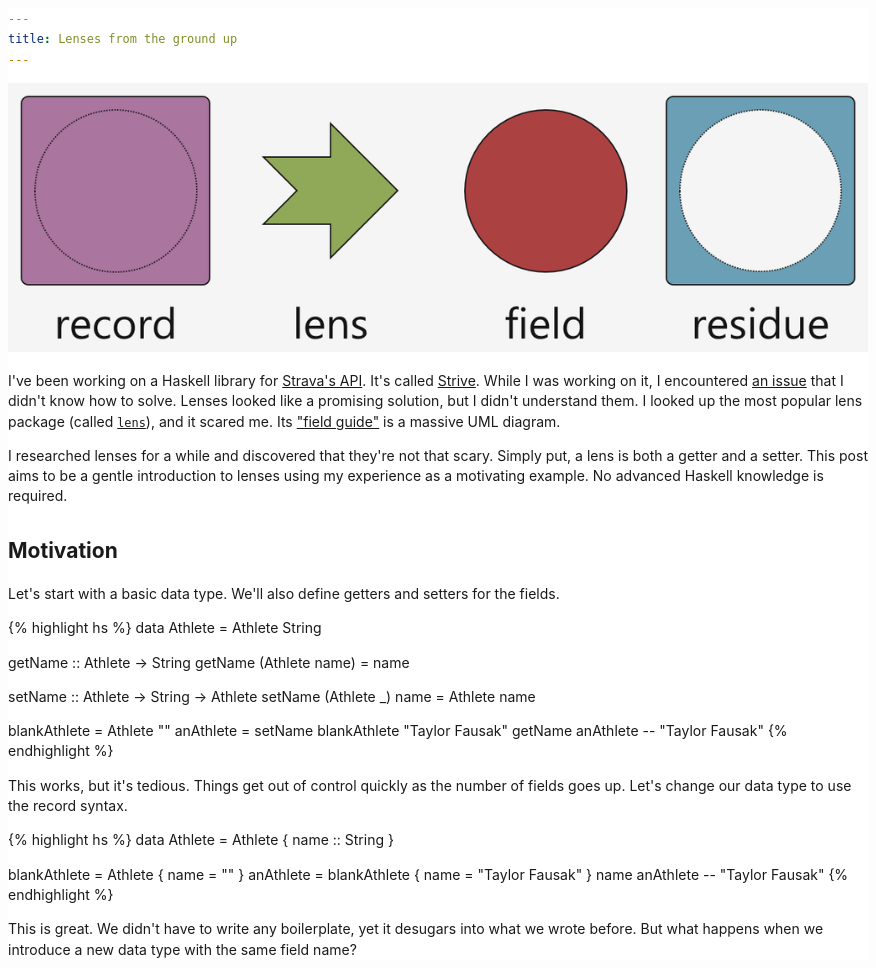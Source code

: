 ```yaml
---
title: Lenses from the ground up
---
```


![Lens diagram][]

I've been working on a Haskell library for [Strava's API][].
It's called [Strive][].
While I was working on it, I encountered [an issue][] that I didn't know how to solve.
Lenses looked like a promising solution, but I didn't understand them.
I looked up the most popular lens package (called [`lens`][]), and it scared me.
Its ["field guide"][] is a massive UML diagram.

I researched lenses for a while and discovered that they're not that scary.
Simply put, a lens is both a getter and a setter.
This post aims to be a gentle introduction to lenses using my experience as a motivating example.
No advanced Haskell knowledge is required.

## Motivation

Let's start with a basic data type.
We'll also define getters and setters for the fields.

{% highlight hs %}
data Athlete = Athlete String

getName :: Athlete -> String
getName (Athlete name) = name

setName :: Athlete -> String -> Athlete
setName (Athlete _) name = Athlete name

blankAthlete = Athlete ""
anAthlete = setName blankAthlete "Taylor Fausak"
getName anAthlete
-- "Taylor Fausak"
{% endhighlight %}

This works, but it's tedious.
Things get out of control quickly as the number of fields goes up.
Let's change our data type to use the record syntax.

{% highlight hs %}
data Athlete = Athlete { name :: String }

blankAthlete = Athlete { name = "" }
anAthlete = blankAthlete { name = "Taylor Fausak" }
name anAthlete
-- "Taylor Fausak"
{% endhighlight %}

This is great.
We didn't have to write any boilerplate, yet it desugars into what we wrote before.
But what happens when we introduce a new data type with the same field name?


[lens diagram]: /static/images/2014/08/03/lens.png
[strive]: https://github.com/tfausak/strive
[strava's api]: http://strava.github.io/api/
[an issue]: https://github.com/tfausak/strive/issues/44
[`lens`]: http://lens.github.io/
["field guide"]: http://creately.com/diagram/h5nyo9ne1/LBbRz63yg4yQsTXGLtub1bQU4%3D
[MultiParamTypeClasses]: https://ghc.haskell.org/trac/haskell-prime/wiki/MultiParamTypeClasses
[TypeSynonymInstances]: https://ghc.haskell.org/trac/haskell-prime/wiki/TypeSynonymInstances
[FlexibleInstances]: https://ghc.haskell.org/trac/haskell-prime/wiki/FlexibleInstances
[functional dependency]: https://ghc.haskell.org/trac/haskell-prime/wiki/FunctionalDependencies
[lens tutorial]: http://blog.jakubarnold.cz/2014/07/14/lens-tutorial-introduction-part-1.html
[a little lens starter tutorial]: https://www.fpcomplete.com/user/tel/a-little-lens-starter-tutorial